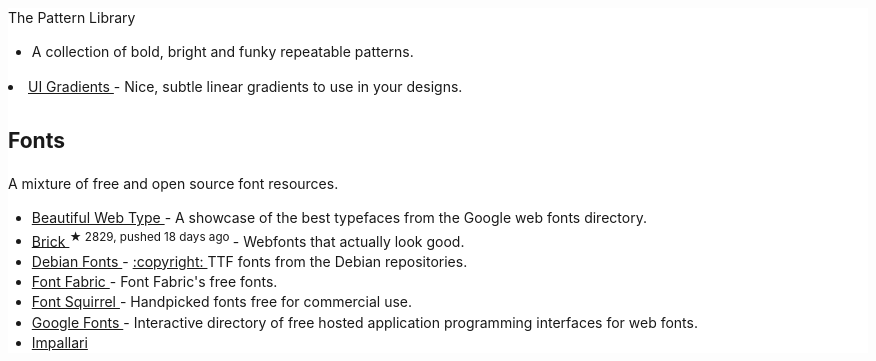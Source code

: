    The Pattern Library
  </a>
  - A collection of bold, bright and funky repeatable patterns.
 </li>
 <li>
  <a href="http://uigradients.com/">
   UI Gradients
  </a>
  - Nice, subtle linear gradients to use in your designs.
 </li>
</ul>
<h2>
 Fonts
</h2>
<p>
 A mixture of free and open source font resources.
</p>
<ul>
 <li>
  <a href="http://hellohappy.org/beautiful-web-type/">
   Beautiful Web Type
  </a>
  - A showcase of the best typefaces from the Google web fonts directory.
 </li>
 <li>
  <a href="https://github.com/alfredxing/brick">
   Brick
  </a>
  <sup>
   &#9733 2829, pushed 18 days ago
  </sup>
  - Webfonts that actually look good.
 </li>
 <li>
  <a href="http://fonts.debian.net">
   Debian Fonts
  </a>
  -
  <a href="https://www.debian.org/social_contract#guidelines">
   :copyright:
  </a>
  TTF fonts from the Debian repositories.
 </li>
 <li>
  <a href="http://www.fontfabric.com/category/free/">
   Font Fabric
  </a>
  - Font Fabric's free fonts.
 </li>
 <li>
  <a href="http://www.fontsquirrel.com">
   Font Squirrel
  </a>
  - Handpicked fonts free for commercial use.
 </li>
 <li>
  <a href="https://www.google.com/fonts">
   Google Fonts
  </a>
  - Interactive directory of free hosted application programming interfaces for web fonts.
 </li>
 <li>
  <a href="http://www.impallari.com/">
   Impallari